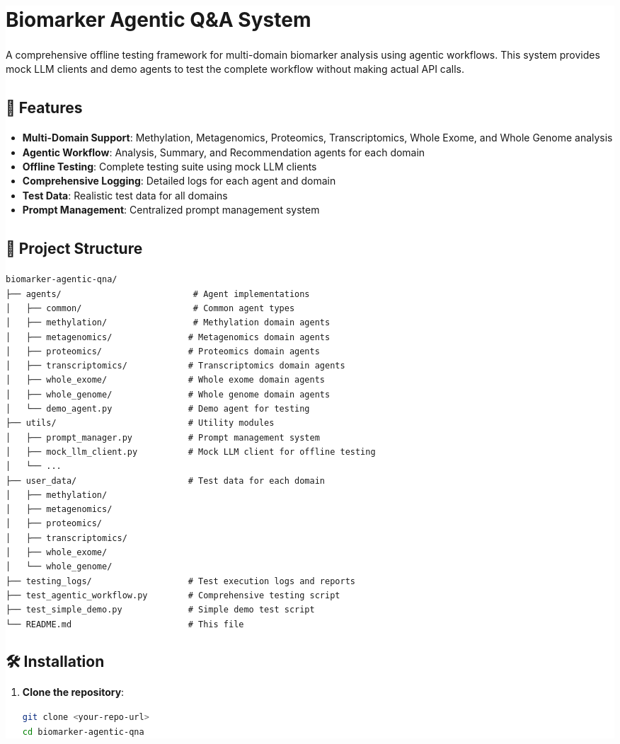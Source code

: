# Biomarker Agentic Q&A System

A comprehensive offline testing framework for multi-domain biomarker analysis using agentic workflows. This system provides mock LLM clients and demo agents to test the complete workflow without making actual API calls.

## 🚀 Features

- **Multi-Domain Support**: Methylation, Metagenomics, Proteomics, Transcriptomics, Whole Exome, and Whole Genome analysis
- **Agentic Workflow**: Analysis, Summary, and Recommendation agents for each domain
- **Offline Testing**: Complete testing suite using mock LLM clients
- **Comprehensive Logging**: Detailed logs for each agent and domain
- **Test Data**: Realistic test data for all domains
- **Prompt Management**: Centralized prompt management system

## 📁 Project Structure

```
biomarker-agentic-qna/
├── agents/                          # Agent implementations
│   ├── common/                      # Common agent types
│   ├── methylation/                 # Methylation domain agents
│   ├── metagenomics/               # Metagenomics domain agents
│   ├── proteomics/                 # Proteomics domain agents
│   ├── transcriptomics/            # Transcriptomics domain agents
│   ├── whole_exome/                # Whole exome domain agents
│   ├── whole_genome/               # Whole genome domain agents
│   └── demo_agent.py               # Demo agent for testing
├── utils/                          # Utility modules
│   ├── prompt_manager.py           # Prompt management system
│   ├── mock_llm_client.py          # Mock LLM client for offline testing
│   └── ...
├── user_data/                      # Test data for each domain
│   ├── methylation/
│   ├── metagenomics/
│   ├── proteomics/
│   ├── transcriptomics/
│   ├── whole_exome/
│   └── whole_genome/
├── testing_logs/                   # Test execution logs and reports
├── test_agentic_workflow.py        # Comprehensive testing script
├── test_simple_demo.py             # Simple demo test script
└── README.md                       # This file
```

## 🛠️ Installation

1. **Clone the repository**:
   ```bash
   git clone <your-repo-url>
   cd biomarker-agentic-qna
   ```
